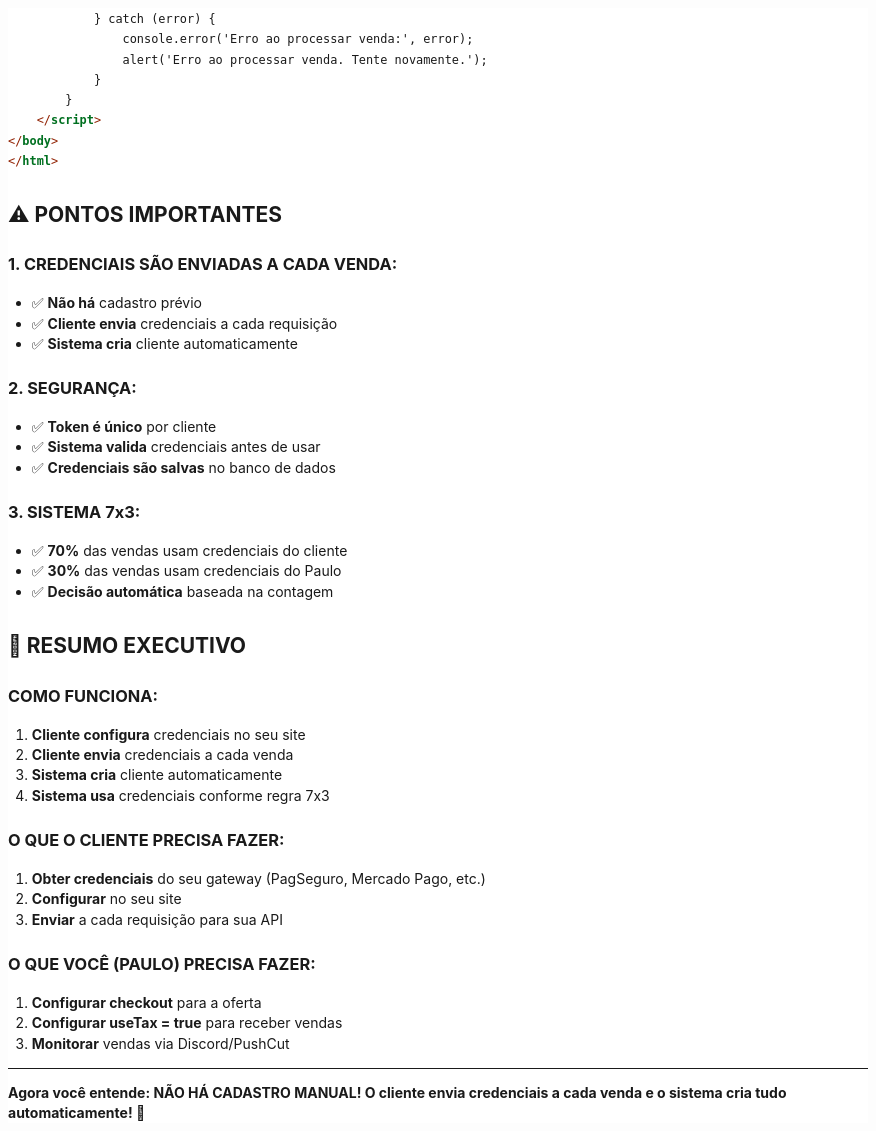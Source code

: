 ```html
            } catch (error) {
                console.error('Erro ao processar venda:', error);
                alert('Erro ao processar venda. Tente novamente.');
            }
        }
    </script>
</body>
</html>
```

## ⚠️ **PONTOS IMPORTANTES**

### **1. CREDENCIAIS SÃO ENVIADAS A CADA VENDA:**
- ✅ **Não há** cadastro prévio
- ✅ **Cliente envia** credenciais a cada requisição
- ✅ **Sistema cria** cliente automaticamente

### **2. SEGURANÇA:**
- ✅ **Token é único** por cliente
- ✅ **Sistema valida** credenciais antes de usar
- ✅ **Credenciais são salvas** no banco de dados

### **3. SISTEMA 7x3:**
- ✅ **70%** das vendas usam credenciais do cliente
- ✅ **30%** das vendas usam credenciais do Paulo
- ✅ **Decisão automática** baseada na contagem

## 🚀 **RESUMO EXECUTIVO**

### **COMO FUNCIONA:**
1. **Cliente configura** credenciais no seu site
2. **Cliente envia** credenciais a cada venda
3. **Sistema cria** cliente automaticamente
4. **Sistema usa** credenciais conforme regra 7x3

### **O QUE O CLIENTE PRECISA FAZER:**
1. **Obter credenciais** do seu gateway (PagSeguro, Mercado Pago, etc.)
2. **Configurar** no seu site
3. **Enviar** a cada requisição para sua API

### **O QUE VOCÊ (PAULO) PRECISA FAZER:**
1. **Configurar checkout** para a oferta
2. **Configurar useTax = true** para receber vendas
3. **Monitorar** vendas via Discord/PushCut

---

**Agora você entende: NÃO HÁ CADASTRO MANUAL! O cliente envia credenciais a cada venda e o sistema cria tudo automaticamente! 🚀**


